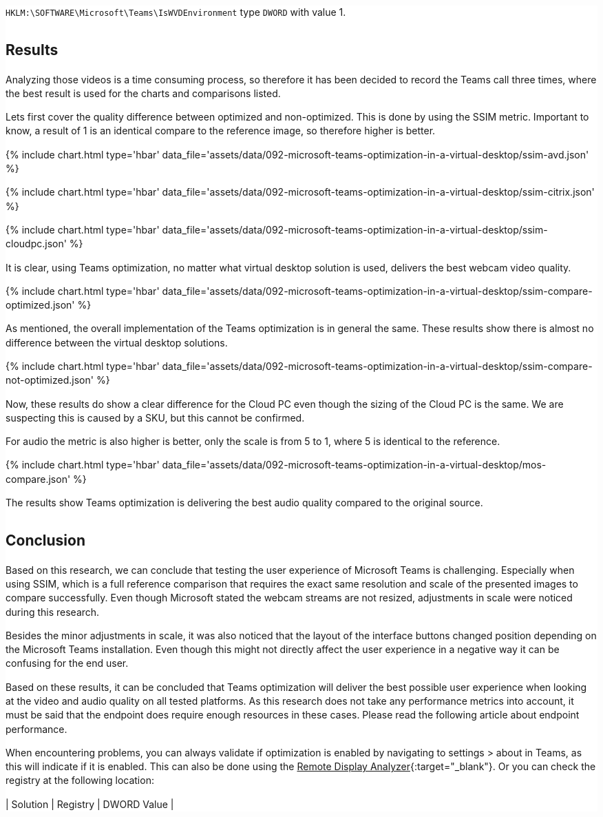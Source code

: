 ```HKLM:\SOFTWARE\Microsoft\Teams\IsWVDEnvironment``` type ```DWORD``` with value 1. 

## Results
Analyzing those videos is a time consuming process, so therefore it has been decided to record the Teams call three times, where the best result is used for the charts and comparisons listed.

Lets first cover the quality difference between optimized and non-optimized. This is done by using the SSIM metric. Important to know, a result of 1 is an identical compare to the reference image, so therefore higher is better.

{% include chart.html type='hbar' data_file='assets/data/092-microsoft-teams-optimization-in-a-virtual-desktop/ssim-avd.json' %}

{% include chart.html type='hbar' data_file='assets/data/092-microsoft-teams-optimization-in-a-virtual-desktop/ssim-citrix.json' %}

{% include chart.html type='hbar' data_file='assets/data/092-microsoft-teams-optimization-in-a-virtual-desktop/ssim-cloudpc.json' %}

It is clear, using Teams optimization, no matter what virtual desktop solution is used, delivers the best webcam video quality.

{% include chart.html type='hbar' data_file='assets/data/092-microsoft-teams-optimization-in-a-virtual-desktop/ssim-compare-optimized.json' %}

As mentioned, the overall implementation of the Teams optimization is in general the same. These results show there is almost no difference between the virtual desktop solutions.

{% include chart.html type='hbar' data_file='assets/data/092-microsoft-teams-optimization-in-a-virtual-desktop/ssim-compare-not-optimized.json' %}

Now, these results do show a clear difference for the Cloud PC even though the sizing of the Cloud PC is the same. We are suspecting this is caused by a SKU, but this cannot be confirmed. 

For audio the metric is also higher is better, only the scale is from 5 to 1, where 5 is identical to the reference.

{% include chart.html type='hbar' data_file='assets/data/092-microsoft-teams-optimization-in-a-virtual-desktop/mos-compare.json' %}

The results show Teams optimization is delivering the best audio quality compared to the original source. 

## Conclusion
Based on this research, we can conclude that testing the user experience of Microsoft Teams is challenging. Especially when using SSIM, which is a full reference comparison that requires the exact same resolution and scale of the presented images to compare successfully. Even though Microsoft stated the webcam streams are not resized, adjustments in scale were noticed during this research.

Besides the minor adjustments in scale, it was also noticed that the layout of the interface buttons changed position depending on the Microsoft Teams installation. Even though this might not directly affect the user experience in a negative way it can be confusing for the end user.

Based on these results, it can be concluded that Teams optimization will deliver the best possible user experience when looking at the video and audio quality on all tested platforms. As this research does not take any performance metrics into account, it must be said that the endpoint does require enough resources in these cases. Please read the following article about endpoint performance.

When encountering problems, you can always validate if optimization is enabled by navigating to settings > about in Teams, as this will indicate if it is enabled. This can also be done using the [Remote Display Analyzer](https://rdanalyzer.com/){:target="_blank"}. Or you can check the registry at the following location:

| Solution | Registry | DWORD Value |
```